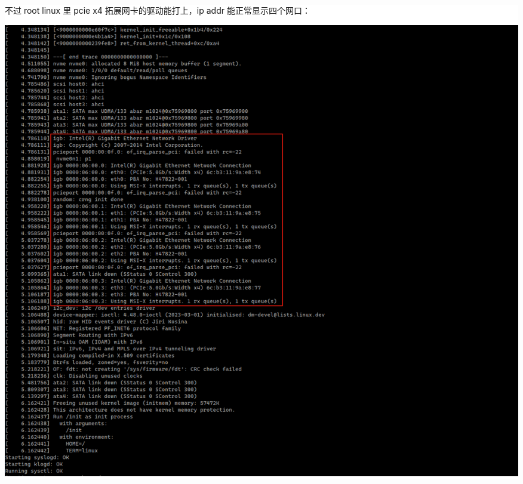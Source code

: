 不过 root linux 里 pcie x4 拓展网卡的驱动能打上，ip addr 能正常显示四个网口：

![image.png](img/20250820_3A6000_PCIe_Debug_Notes/image%2021.png)
